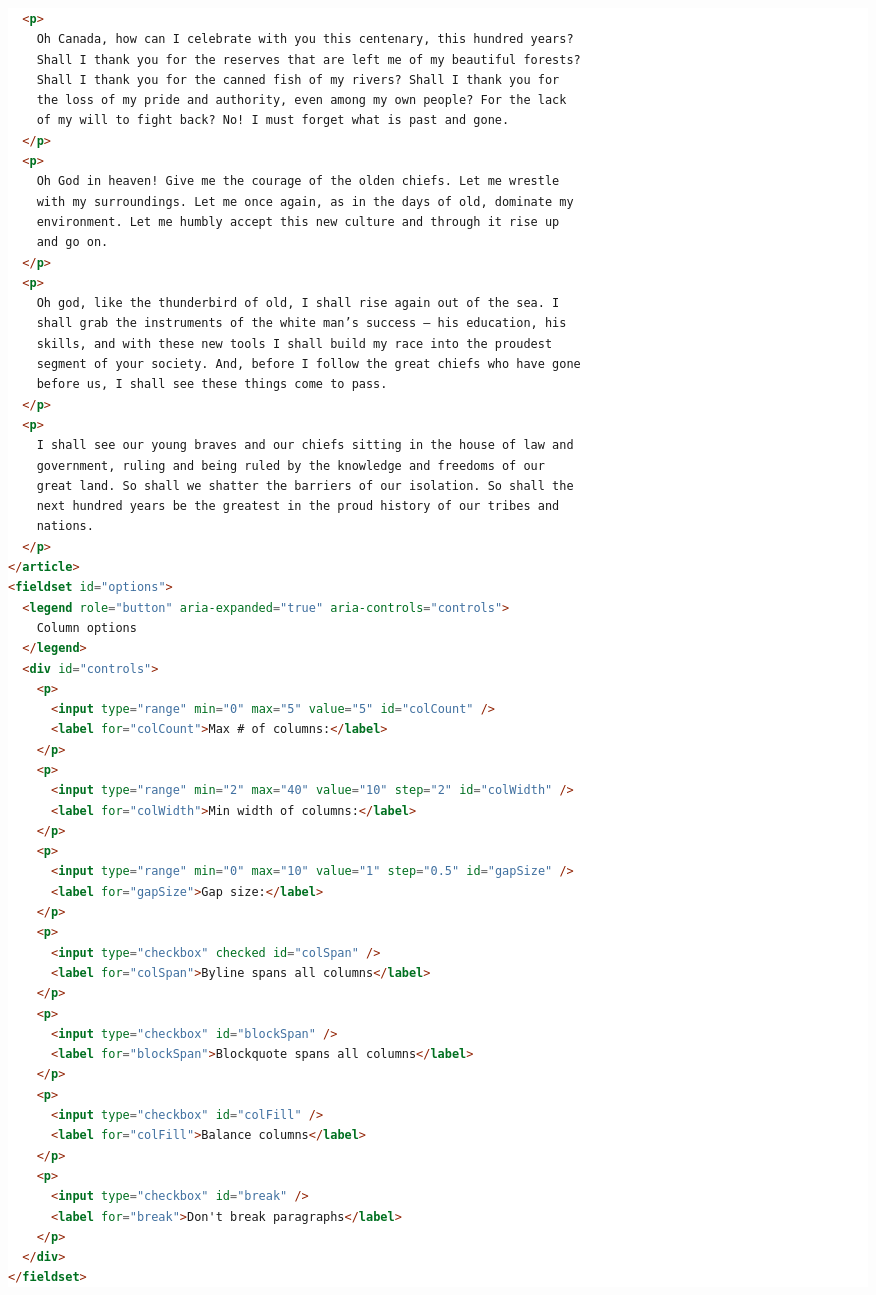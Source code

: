 ```html hidden live-sample___multicol
  <p>
    Oh Canada, how can I celebrate with you this centenary, this hundred years?
    Shall I thank you for the reserves that are left me of my beautiful forests?
    Shall I thank you for the canned fish of my rivers? Shall I thank you for
    the loss of my pride and authority, even among my own people? For the lack
    of my will to fight back? No! I must forget what is past and gone.
  </p>
  <p>
    Oh God in heaven! Give me the courage of the olden chiefs. Let me wrestle
    with my surroundings. Let me once again, as in the days of old, dominate my
    environment. Let me humbly accept this new culture and through it rise up
    and go on.
  </p>
  <p>
    Oh god, like the thunderbird of old, I shall rise again out of the sea. I
    shall grab the instruments of the white man’s success – his education, his
    skills, and with these new tools I shall build my race into the proudest
    segment of your society. And, before I follow the great chiefs who have gone
    before us, I shall see these things come to pass.
  </p>
  <p>
    I shall see our young braves and our chiefs sitting in the house of law and
    government, ruling and being ruled by the knowledge and freedoms of our
    great land. So shall we shatter the barriers of our isolation. So shall the
    next hundred years be the greatest in the proud history of our tribes and
    nations.
  </p>
</article>
<fieldset id="options">
  <legend role="button" aria-expanded="true" aria-controls="controls">
    Column options
  </legend>
  <div id="controls">
    <p>
      <input type="range" min="0" max="5" value="5" id="colCount" />
      <label for="colCount">Max # of columns:</label>
    </p>
    <p>
      <input type="range" min="2" max="40" value="10" step="2" id="colWidth" />
      <label for="colWidth">Min width of columns:</label>
    </p>
    <p>
      <input type="range" min="0" max="10" value="1" step="0.5" id="gapSize" />
      <label for="gapSize">Gap size:</label>
    </p>
    <p>
      <input type="checkbox" checked id="colSpan" />
      <label for="colSpan">Byline spans all columns</label>
    </p>
    <p>
      <input type="checkbox" id="blockSpan" />
      <label for="blockSpan">Blockquote spans all columns</label>
    </p>
    <p>
      <input type="checkbox" id="colFill" />
      <label for="colFill">Balance columns</label>
    </p>
    <p>
      <input type="checkbox" id="break" />
      <label for="break">Don't break paragraphs</label>
    </p>
  </div>
</fieldset>
```
